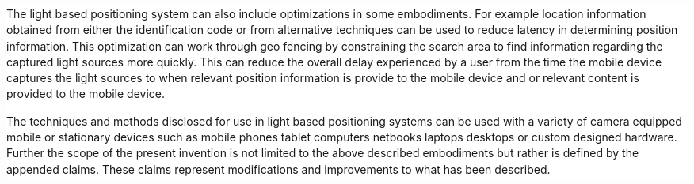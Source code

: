 The light based positioning system can also include optimizations in some embodiments. For example location information obtained from either the identification code or from alternative techniques can be used to reduce latency in determining position information. This optimization can work through geo fencing by constraining the search area to find information regarding the captured light sources more quickly. This can reduce the overall delay experienced by a user from the time the mobile device captures the light sources to when relevant position information is provide to the mobile device and or relevant content is provided to the mobile device.

The techniques and methods disclosed for use in light based positioning systems can be used with a variety of camera equipped mobile or stationary devices such as mobile phones tablet computers netbooks laptops desktops or custom designed hardware. Further the scope of the present invention is not limited to the above described embodiments but rather is defined by the appended claims. These claims represent modifications and improvements to what has been described.

